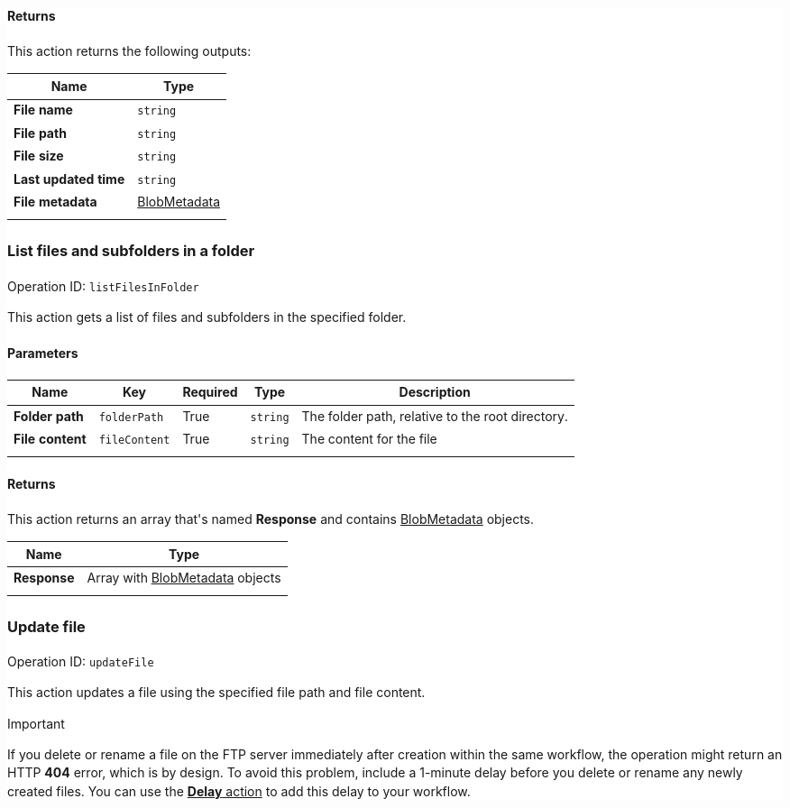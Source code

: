 #### Returns

This action returns the following outputs:

| Name | Type |
|------|------|
| **File name** | `string` |
| **File path** | `string` |
| **File size** | `string` |
| **Last updated time** | `string` |
| **File metadata** | [BlobMetadata](/connectors/ftp/#blobmetadata) |
|||

<a name="list-files-subfolders-folder"></a>

### List files and subfolders in a folder

Operation ID: `listFilesInFolder`

This action gets a list of files and subfolders in the specified folder.

#### Parameters

| Name | Key | Required | Type | Description |
|------|-----|----------|------|-------------|
| **Folder path** | `folderPath` | True | `string` | The folder path, relative to the root directory. |
| **File content** | `fileContent` | True | `string` | The content for the file |
||||||

#### Returns

This action returns an array that's named **Response** and contains [BlobMetadata](/connectors/ftp/#blobmetadata) objects.

| Name | Type |
|------|------|
| **Response** | Array with [BlobMetadata](/connectors/ftp/#blobmetadata) objects |
|||

<a name="update-file"></a>

### Update file

Operation ID: `updateFile`

This action updates a file using the specified file path and file content.

> [!IMPORTANT]
>
> If you delete or rename a file on the FTP server immediately after creation within the same workflow, 
> the operation might return an HTTP **404** error, which is by design. To avoid this problem, include 
> a 1-minute delay before you delete or rename any newly created files. You can use the 
> [**Delay** action](connectors-native-delay.md) to add this delay to your workflow.
